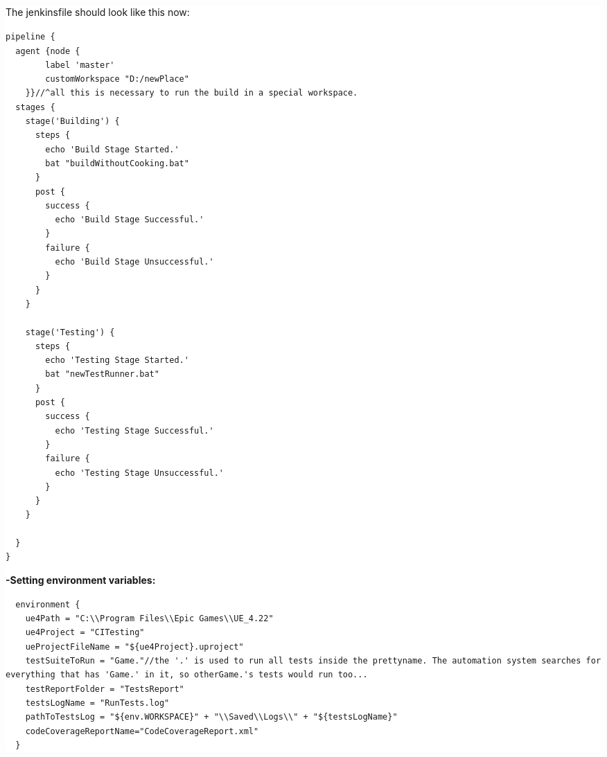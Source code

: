 The jenkinsfile should look like this now:

```
pipeline {
  agent {node {
        label 'master'
        customWorkspace "D:/newPlace"
    }}//^all this is necessary to run the build in a special workspace.
  stages {
    stage('Building') {
      steps {
        echo 'Build Stage Started.'
        bat "buildWithoutCooking.bat"
      }
      post {
        success {
          echo 'Build Stage Successful.'
        }
        failure {
          echo 'Build Stage Unsuccessful.'
        }
      }
    }

    stage('Testing') {
      steps {
        echo 'Testing Stage Started.'
        bat "newTestRunner.bat"
      }
      post {
        success {
          echo 'Testing Stage Successful.'
        }
        failure {
          echo 'Testing Stage Unsuccessful.'
        }
      }
    }

  }
}
```

**-Setting environment variables:**

```
  environment {
    ue4Path = "C:\\Program Files\\Epic Games\\UE_4.22"
    ue4Project = "CITesting"
    ueProjectFileName = "${ue4Project}.uproject"
    testSuiteToRun = "Game."//the '.' is used to run all tests inside the prettyname. The automation system searches for everything that has 'Game.' in it, so otherGame.'s tests would run too...
    testReportFolder = "TestsReport"
    testsLogName = "RunTests.log"
    pathToTestsLog = "${env.WORKSPACE}" + "\\Saved\\Logs\\" + "${testsLogName}"
    codeCoverageReportName="CodeCoverageReport.xml"
  }
```
